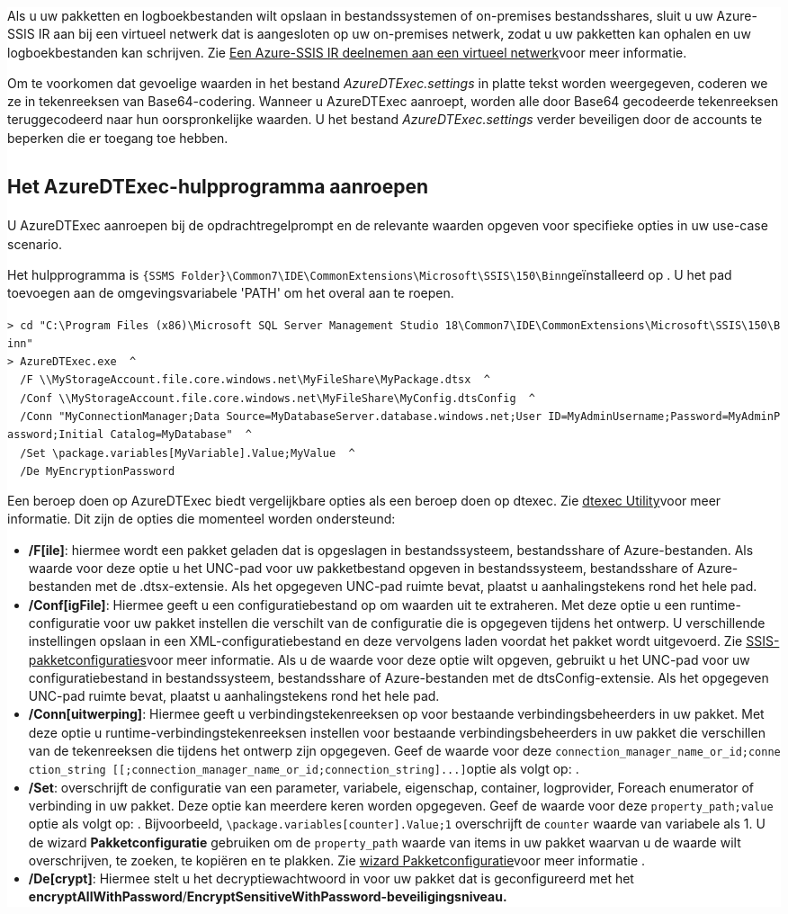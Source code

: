 Als u uw pakketten en logboekbestanden wilt opslaan in bestandssystemen of on-premises bestandsshares, sluit u uw Azure-SSIS IR aan bij een virtueel netwerk dat is aangesloten op uw on-premises netwerk, zodat u uw pakketten kan ophalen en uw logboekbestanden kan schrijven. Zie [Een Azure-SSIS IR deelnemen aan een virtueel netwerk](https://docs.microsoft.com/azure/data-factory/join-azure-ssis-integration-runtime-virtual-network)voor meer informatie.

Om te voorkomen dat gevoelige waarden in het bestand *AzureDTExec.settings* in platte tekst worden weergegeven, coderen we ze in tekenreeksen van Base64-codering. Wanneer u AzureDTExec aanroept, worden alle door Base64 gecodeerde tekenreeksen teruggecodeerd naar hun oorspronkelijke waarden. U het bestand *AzureDTExec.settings* verder beveiligen door de accounts te beperken die er toegang toe hebben.

## <a name="invoke-the-azuredtexec-utility"></a>Het AzureDTExec-hulpprogramma aanroepen
U AzureDTExec aanroepen bij de opdrachtregelprompt en de relevante waarden opgeven voor specifieke opties in uw use-case scenario.

Het hulpprogramma is `{SSMS Folder}\Common7\IDE\CommonExtensions\Microsoft\SSIS\150\Binn`geïnstalleerd op . U het pad toevoegen aan de omgevingsvariabele 'PATH' om het overal aan te roepen.

```dos
> cd "C:\Program Files (x86)\Microsoft SQL Server Management Studio 18\Common7\IDE\CommonExtensions\Microsoft\SSIS\150\Binn"
> AzureDTExec.exe  ^
  /F \\MyStorageAccount.file.core.windows.net\MyFileShare\MyPackage.dtsx  ^
  /Conf \\MyStorageAccount.file.core.windows.net\MyFileShare\MyConfig.dtsConfig  ^
  /Conn "MyConnectionManager;Data Source=MyDatabaseServer.database.windows.net;User ID=MyAdminUsername;Password=MyAdminPassword;Initial Catalog=MyDatabase"  ^
  /Set \package.variables[MyVariable].Value;MyValue  ^
  /De MyEncryptionPassword
```

Een beroep doen op AzureDTExec biedt vergelijkbare opties als een beroep doen op dtexec. Zie [dtexec Utility](https://docs.microsoft.com/sql/integration-services/packages/dtexec-utility?view=sql-server-2017)voor meer informatie. Dit zijn de opties die momenteel worden ondersteund:

- **/F[ile]**: hiermee wordt een pakket geladen dat is opgeslagen in bestandssysteem, bestandsshare of Azure-bestanden. Als waarde voor deze optie u het UNC-pad voor uw pakketbestand opgeven in bestandssysteem, bestandsshare of Azure-bestanden met de .dtsx-extensie. Als het opgegeven UNC-pad ruimte bevat, plaatst u aanhalingstekens rond het hele pad.
- **/Conf[igFile]**: Hiermee geeft u een configuratiebestand op om waarden uit te extraheren. Met deze optie u een runtime-configuratie voor uw pakket instellen die verschilt van de configuratie die is opgegeven tijdens het ontwerp. U verschillende instellingen opslaan in een XML-configuratiebestand en deze vervolgens laden voordat het pakket wordt uitgevoerd. Zie [SSIS-pakketconfiguraties](https://docs.microsoft.com/sql/integration-services/packages/package-configurations?view=sql-server-2017)voor meer informatie. Als u de waarde voor deze optie wilt opgeven, gebruikt u het UNC-pad voor uw configuratiebestand in bestandssysteem, bestandsshare of Azure-bestanden met de dtsConfig-extensie. Als het opgegeven UNC-pad ruimte bevat, plaatst u aanhalingstekens rond het hele pad.
- **/Conn[uitwerping]**: Hiermee geeft u verbindingstekenreeksen op voor bestaande verbindingsbeheerders in uw pakket. Met deze optie u runtime-verbindingstekenreeksen instellen voor bestaande verbindingsbeheerders in uw pakket die verschillen van de tekenreeksen die tijdens het ontwerp zijn opgegeven. Geef de waarde voor deze `connection_manager_name_or_id;connection_string [[;connection_manager_name_or_id;connection_string]...]`optie als volgt op: .
- **/Set**: overschrijft de configuratie van een parameter, variabele, eigenschap, container, logprovider, Foreach enumerator of verbinding in uw pakket. Deze optie kan meerdere keren worden opgegeven. Geef de waarde voor deze `property_path;value`optie als volgt op: . Bijvoorbeeld, `\package.variables[counter].Value;1` overschrijft de `counter` waarde van variabele als 1. U de wizard **Pakketconfiguratie** gebruiken om de `property_path` waarde van items in uw pakket waarvan u de waarde wilt overschrijven, te zoeken, te kopiëren en te plakken. Zie [wizard Pakketconfiguratie](https://docs.microsoft.com/sql/integration-services/package-configuration-wizard-ui-reference?view=sql-server-2014)voor meer informatie .
- **/De[crypt]**: Hiermee stelt u het decryptiewachtwoord in voor uw pakket dat is geconfigureerd met het **encryptAllWithPassword**/**EncryptSensitiveWithPassword-beveiligingsniveau.**
